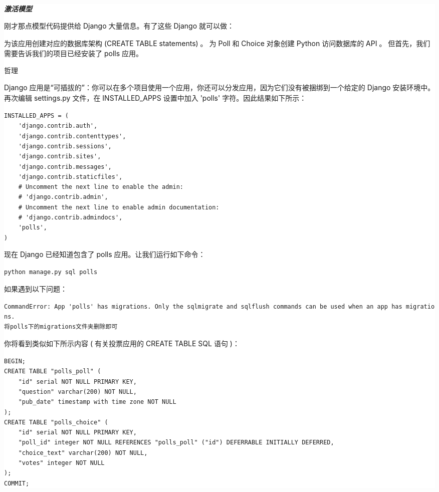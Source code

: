 ***激活模型***
	
刚才那点模型代码提供给 Django 大量信息。有了这些 Django 就可以做：
	
为该应用创建对应的数据库架构 (CREATE TABLE statements) 。
为 Poll 和 Choice 对象创建 Python 访问数据库的 API 。
但首先，我们需要告诉我们的项目已经安装了 polls 应用。
	
哲理
	
Django 应用是“可插拔的”：你可以在多个项目使用一个应用，你还可以分发应用，因为它们没有被捆绑到一个给定的 Django 安装环境中。
再次编辑 settings.py 文件，在 INSTALLED_APPS 设置中加入 'polls' 字符。因此结果如下所示：
	
	INSTALLED_APPS = (
	    'django.contrib.auth',
	    'django.contrib.contenttypes',
	    'django.contrib.sessions',
	    'django.contrib.sites',
	    'django.contrib.messages',
	    'django.contrib.staticfiles',
	    # Uncomment the next line to enable the admin:
	    # 'django.contrib.admin',
	    # Uncomment the next line to enable admin documentation:
	    # 'django.contrib.admindocs',
	    'polls',
	)
	
现在 Django 已经知道包含了 polls 应用。让我们运行如下命令：
	
	python manage.py sql polls
	
如果遇到以下问题：
	
	CommandError: App 'polls' has migrations. Only the sqlmigrate and sqlflush commands can be used when an app has migrations.
	将polls下的migrations文件夹删除即可	
	
你将看到类似如下所示内容 ( 有关投票应用的 CREATE TABLE SQL 语句 )：
	
	BEGIN;
	CREATE TABLE "polls_poll" (
	    "id" serial NOT NULL PRIMARY KEY,
	    "question" varchar(200) NOT NULL,
	    "pub_date" timestamp with time zone NOT NULL
	);
	CREATE TABLE "polls_choice" (
	    "id" serial NOT NULL PRIMARY KEY,
	    "poll_id" integer NOT NULL REFERENCES "polls_poll" ("id") DEFERRABLE INITIALLY DEFERRED,
	    "choice_text" varchar(200) NOT NULL,
	    "votes" integer NOT NULL
	);
	COMMIT;
	